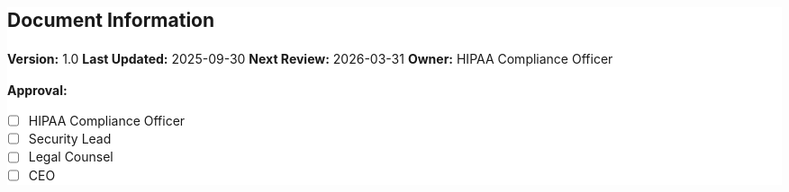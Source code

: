 
## Document Information

**Version:** 1.0
**Last Updated:** 2025-09-30
**Next Review:** 2026-03-31
**Owner:** HIPAA Compliance Officer

**Approval:**
- [ ] HIPAA Compliance Officer
- [ ] Security Lead
- [ ] Legal Counsel
- [ ] CEO
